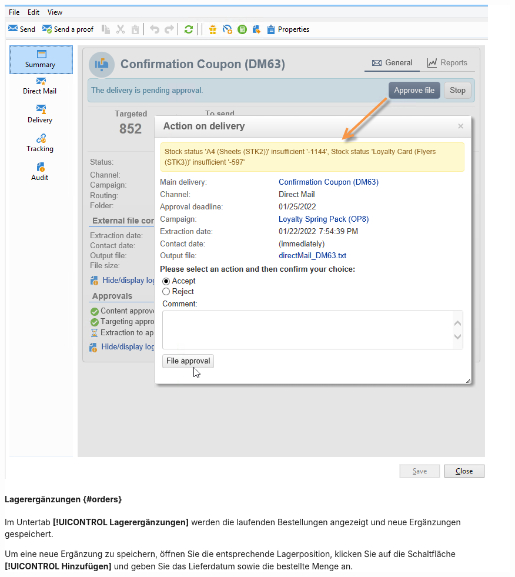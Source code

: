 ![](assets/stock-alert.png)

#### Lagerergänzungen {#orders}

Im Untertab **[!UICONTROL Lagerergänzungen]** werden die laufenden Bestellungen angezeigt und neue Ergänzungen gespeichert.

Um eine neue Ergänzung zu speichern, öffnen Sie die entsprechende Lagerposition, klicken Sie auf die Schaltfläche **[!UICONTROL Hinzufügen]** und geben Sie das Lieferdatum sowie die bestellte Menge an.
